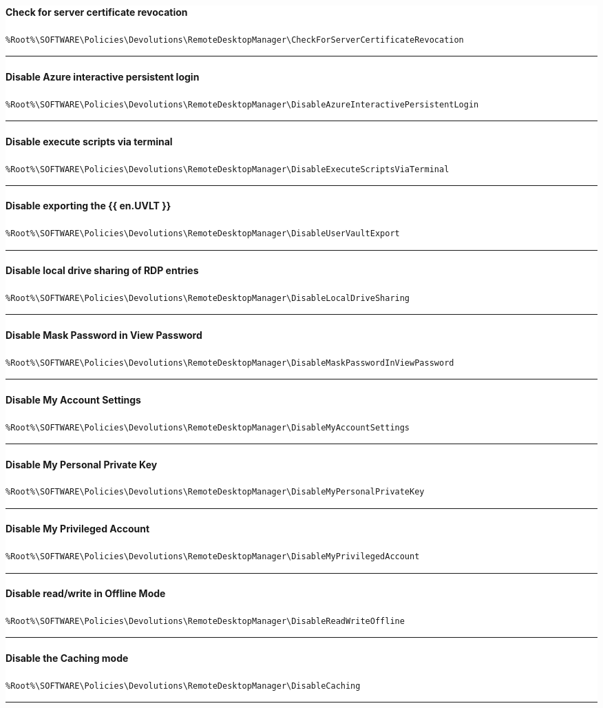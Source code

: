 
#### Check for server certificate revocation
`%Root%\SOFTWARE\Policies\Devolutions\RemoteDesktopManager\CheckForServerCertificateRevocation`

---

#### Disable Azure interactive persistent login
`%Root%\SOFTWARE\Policies\Devolutions\RemoteDesktopManager\DisableAzureInteractivePersistentLogin`

---

#### Disable execute scripts via terminal
`%Root%\SOFTWARE\Policies\Devolutions\RemoteDesktopManager\DisableExecuteScriptsViaTerminal`

---

#### Disable exporting the {{ en.UVLT }}
`%Root%\SOFTWARE\Policies\Devolutions\RemoteDesktopManager\DisableUserVaultExport`

---

#### Disable local drive sharing of RDP entries
`%Root%\SOFTWARE\Policies\Devolutions\RemoteDesktopManager\DisableLocalDriveSharing`

---

#### Disable Mask Password in View Password
`%Root%\SOFTWARE\Policies\Devolutions\RemoteDesktopManager\DisableMaskPasswordInViewPassword`

---

#### Disable My Account Settings
`%Root%\SOFTWARE\Policies\Devolutions\RemoteDesktopManager\DisableMyAccountSettings`

---

#### Disable My Personal Private Key
`%Root%\SOFTWARE\Policies\Devolutions\RemoteDesktopManager\DisableMyPersonalPrivateKey`

---

#### Disable My Privileged Account
`%Root%\SOFTWARE\Policies\Devolutions\RemoteDesktopManager\DisableMyPrivilegedAccount`

---

#### Disable read/write in Offline Mode
`%Root%\SOFTWARE\Policies\Devolutions\RemoteDesktopManager\DisableReadWriteOffline`

---

#### Disable the Caching mode
`%Root%\SOFTWARE\Policies\Devolutions\RemoteDesktopManager\DisableCaching`

---
